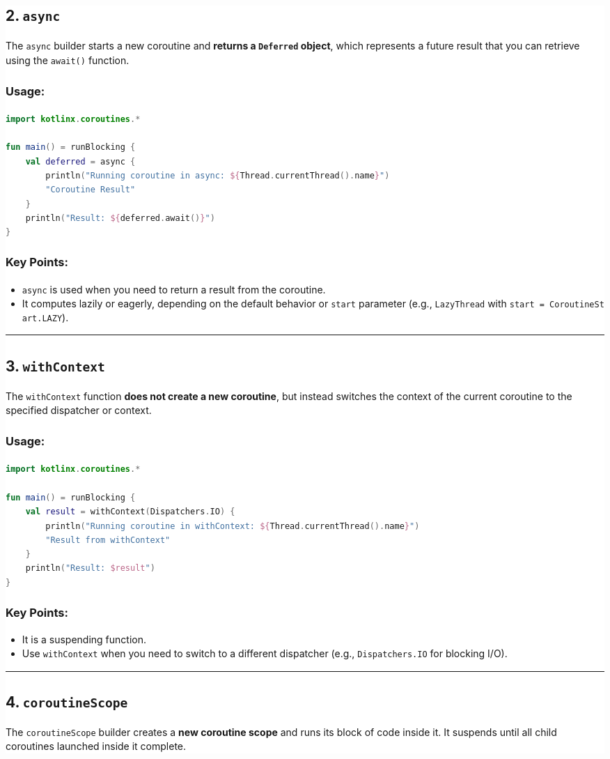 ## **2. `async`**
The `async` builder starts a new coroutine and **returns a `Deferred` object**, which represents a future result that you can retrieve using the `await()` function.

### Usage:
```kotlin
import kotlinx.coroutines.*

fun main() = runBlocking {
    val deferred = async {
        println("Running coroutine in async: ${Thread.currentThread().name}")
        "Coroutine Result"
    }
    println("Result: ${deferred.await()}")
}
```

### Key Points:
- `async` is used when you need to return a result from the coroutine.
- It computes lazily or eagerly, depending on the default behavior or `start` parameter (e.g., `LazyThread` with `start = CoroutineStart.LAZY`).

---

## **3. `withContext`**
The `withContext` function **does not create a new coroutine**, but instead switches the context of the current coroutine to the specified dispatcher or context.

### Usage:
```kotlin
import kotlinx.coroutines.*

fun main() = runBlocking {
    val result = withContext(Dispatchers.IO) {
        println("Running coroutine in withContext: ${Thread.currentThread().name}")
        "Result from withContext"
    }
    println("Result: $result")
}
```

### Key Points:
- It is a suspending function.
- Use `withContext` when you need to switch to a different dispatcher (e.g., `Dispatchers.IO` for blocking I/O).

---

## **4. `coroutineScope`**
The `coroutineScope` builder creates a **new coroutine scope** and runs its block of code inside it. It suspends until all child coroutines launched inside it complete.
